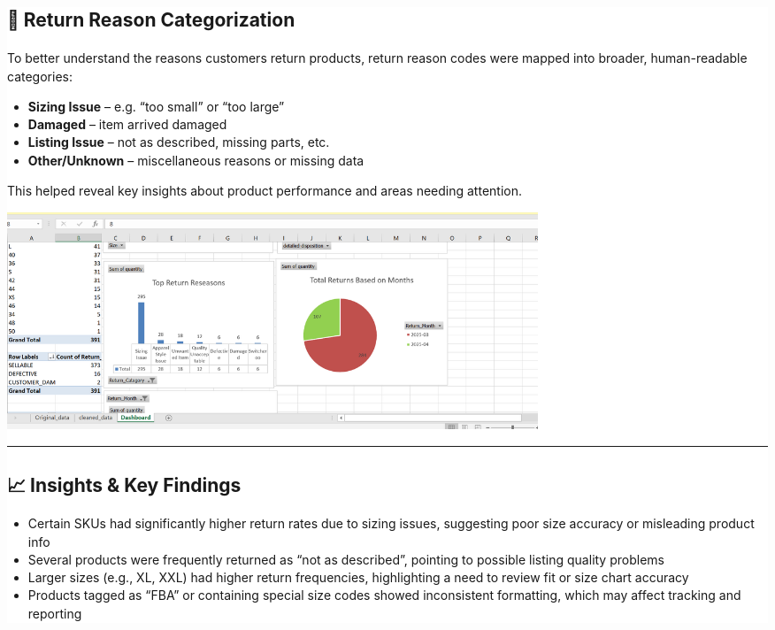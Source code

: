 

## 🧠 Return Reason Categorization

To better understand the reasons customers return products, return reason codes were mapped into broader, human-readable categories:

- **Sizing Issue** – e.g. “too small” or “too large”  
- **Damaged** – item arrived damaged  
- **Listing Issue** – not as described, missing parts, etc.  
- **Other/Unknown** – miscellaneous reasons or missing data

This helped reveal key insights about product performance and areas needing attention.


<img src="https://github.com/Jamestown34/Amazon-_return_analysis/blob/main/return_photos/Screenshot%20(72).png" width="600"/>

---

## 📈 Insights & Key Findings

- Certain SKUs had significantly higher return rates due to sizing issues, suggesting poor size accuracy or misleading product info
- Several products were frequently returned as “not as described”, pointing to possible listing quality problems
- Larger sizes (e.g., XL, XXL) had higher return frequencies, highlighting a need to review fit or size chart accuracy
- Products tagged as “FBA” or containing special size codes showed inconsistent formatting, which may affect tracking and reporting


